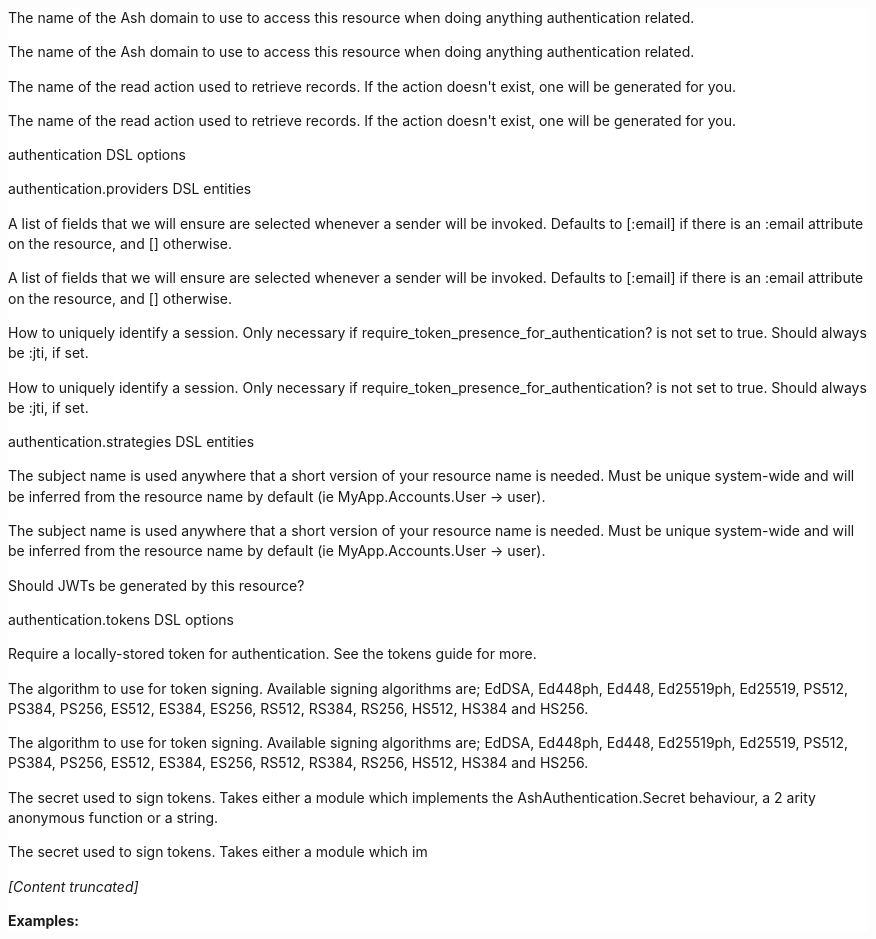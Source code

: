 The name of the Ash domain to use to access this resource when doing anything authentication related.

The name of the Ash domain to use to access this resource when doing anything authentication related.

The name of the read action used to retrieve records. If the action doesn't exist, one will be generated for you.

The name of the read action used to retrieve records. If the action doesn't exist, one will be generated for you.

authentication DSL options

authentication.providers DSL entities

A list of fields that we will ensure are selected whenever a sender will be invoked. Defaults to [:email] if there is an :email attribute on the resource, and [] otherwise.

A list of fields that we will ensure are selected whenever a sender will be invoked. Defaults to [:email] if there is an :email attribute on the resource, and [] otherwise.

How to uniquely identify a session. Only necessary if require_token_presence_for_authentication? is not set to true. Should always be :jti, if set.

How to uniquely identify a session. Only necessary if require_token_presence_for_authentication? is not set to true. Should always be :jti, if set.

authentication.strategies DSL entities

The subject name is used anywhere that a short version of your resource name is needed. Must be unique system-wide and will be inferred from the resource name by default (ie MyApp.Accounts.User -> user).

The subject name is used anywhere that a short version of your resource name is needed. Must be unique system-wide and will be inferred from the resource name by default (ie MyApp.Accounts.User -> user).

Should JWTs be generated by this resource?

authentication.tokens DSL options

Require a locally-stored token for authentication. See the tokens guide for more.

The algorithm to use for token signing. Available signing algorithms are; EdDSA, Ed448ph, Ed448, Ed25519ph, Ed25519, PS512, PS384, PS256, ES512, ES384, ES256, RS512, RS384, RS256, HS512, HS384 and HS256.

The algorithm to use for token signing. Available signing algorithms are; EdDSA, Ed448ph, Ed448, Ed25519ph, Ed25519, PS512, PS384, PS256, ES512, ES384, ES256, RS512, RS384, RS256, HS512, HS384 and HS256.

The secret used to sign tokens. Takes either a module which implements the AshAuthentication.Secret behaviour, a 2 arity anonymous function or a string.

The secret used to sign tokens. Takes either a module which im

*[Content truncated]*

**Examples:**
